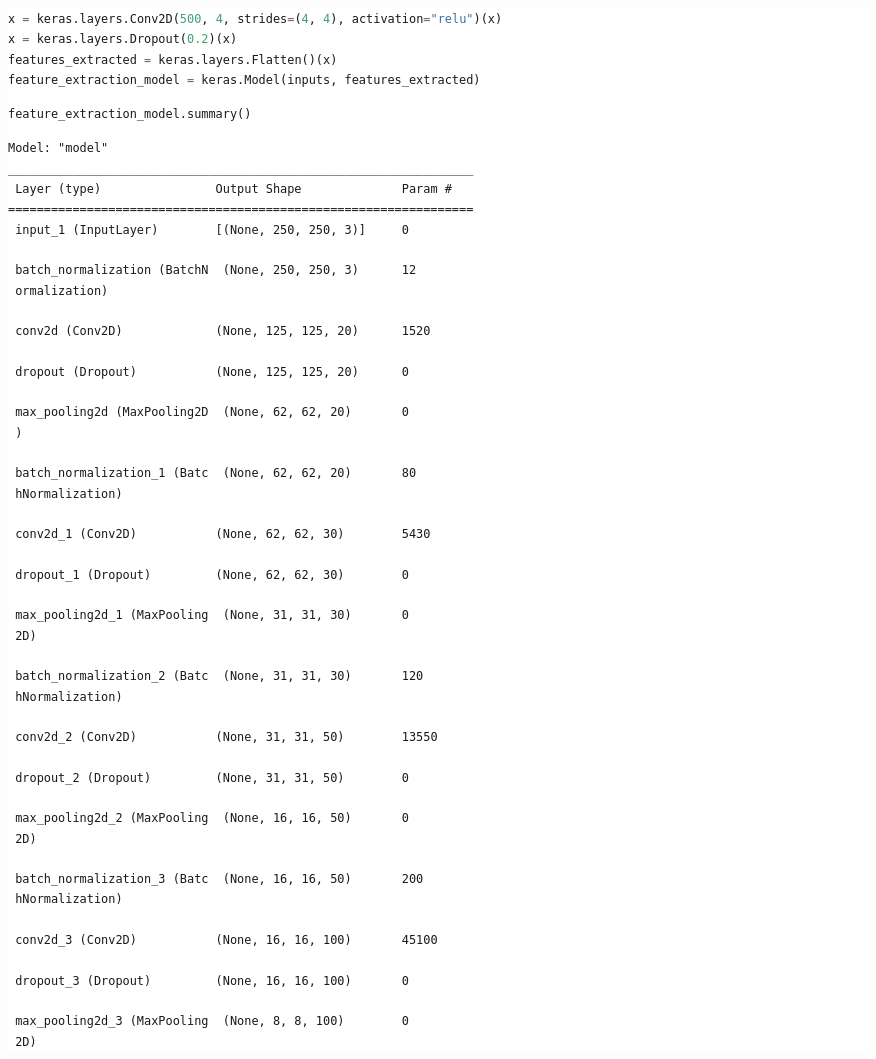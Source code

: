 ```python
x = keras.layers.Conv2D(500, 4, strides=(4, 4), activation="relu")(x)
x = keras.layers.Dropout(0.2)(x)
features_extracted = keras.layers.Flatten()(x)
feature_extraction_model = keras.Model(inputs, features_extracted)
```


 



```python
feature_extraction_model.summary()
```

    Model: "model"
    _________________________________________________________________
     Layer (type)                Output Shape              Param #   
    =================================================================
     input_1 (InputLayer)        [(None, 250, 250, 3)]     0         
                                                                     
     batch_normalization (BatchN  (None, 250, 250, 3)      12        
     ormalization)                                                   
                                                                     
     conv2d (Conv2D)             (None, 125, 125, 20)      1520      
                                                                     
     dropout (Dropout)           (None, 125, 125, 20)      0         
                                                                     
     max_pooling2d (MaxPooling2D  (None, 62, 62, 20)       0         
     )                                                               
                                                                     
     batch_normalization_1 (Batc  (None, 62, 62, 20)       80        
     hNormalization)                                                 
                                                                     
     conv2d_1 (Conv2D)           (None, 62, 62, 30)        5430      
                                                                     
     dropout_1 (Dropout)         (None, 62, 62, 30)        0         
                                                                     
     max_pooling2d_1 (MaxPooling  (None, 31, 31, 30)       0         
     2D)                                                             
                                                                     
     batch_normalization_2 (Batc  (None, 31, 31, 30)       120       
     hNormalization)                                                 
                                                                     
     conv2d_2 (Conv2D)           (None, 31, 31, 50)        13550     
                                                                     
     dropout_2 (Dropout)         (None, 31, 31, 50)        0         
                                                                     
     max_pooling2d_2 (MaxPooling  (None, 16, 16, 50)       0         
     2D)                                                             
                                                                     
     batch_normalization_3 (Batc  (None, 16, 16, 50)       200       
     hNormalization)                                                 
                                                                     
     conv2d_3 (Conv2D)           (None, 16, 16, 100)       45100     
                                                                     
     dropout_3 (Dropout)         (None, 16, 16, 100)       0         
                                                                     
     max_pooling2d_3 (MaxPooling  (None, 8, 8, 100)        0         
     2D)                                                             
                                                                     